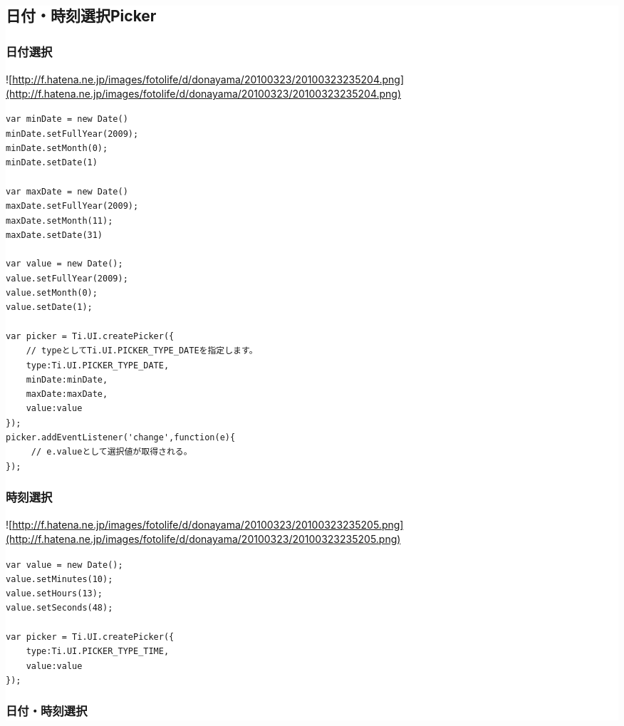 
## 日付・時刻選択Picker ##

### 日付選択 ###

![http://f.hatena.ne.jp/images/fotolife/d/donayama/20100323/20100323235204.png](http://f.hatena.ne.jp/images/fotolife/d/donayama/20100323/20100323235204.png)
```
var minDate = new Date()
minDate.setFullYear(2009);
minDate.setMonth(0);
minDate.setDate(1)
 
var maxDate = new Date()
maxDate.setFullYear(2009);
maxDate.setMonth(11);
maxDate.setDate(31)
 
var value = new Date();
value.setFullYear(2009);
value.setMonth(0);
value.setDate(1);
 
var picker = Ti.UI.createPicker({
    // typeとしてTi.UI.PICKER_TYPE_DATEを指定します。
    type:Ti.UI.PICKER_TYPE_DATE,
    minDate:minDate,
    maxDate:maxDate,
    value:value
});
picker.addEventListener('change',function(e){
     // e.valueとして選択値が取得される。
});
```

### 時刻選択 ###

![http://f.hatena.ne.jp/images/fotolife/d/donayama/20100323/20100323235205.png](http://f.hatena.ne.jp/images/fotolife/d/donayama/20100323/20100323235205.png)

```
var value = new Date();
value.setMinutes(10);
value.setHours(13);
value.setSeconds(48);
 
var picker = Ti.UI.createPicker({
    type:Ti.UI.PICKER_TYPE_TIME,
    value:value
});
```

### 日付・時刻選択 ###
